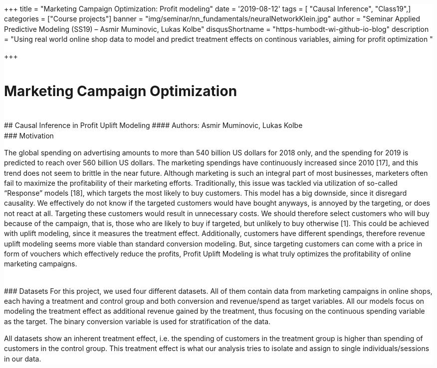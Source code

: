 +++
title = "Marketing Campaign Optimization: Profit modeling"
date = '2019-08-12'
tags = [ "Causal Inference", "Class19",]
categories = ["Course projects"]
banner = "img/seminar/nn_fundamentals/neuralNetworkKlein.jpg"
author = "Seminar Applied Predictive Modeling (SS19) – Asmir Muminovic, Lukas Kolbe"
disqusShortname = "https-humbodt-wi-github-io-blog"
description = "Using real world online shop data to model and predict treatment effects on continous variables, aiming for profit optimization "

+++


# Marketing Campaign Optimization

<br>
## Causal Inference in Profit Uplift Modeling
#### Authors: Asmir Muminovic, Lukas Kolbe

<br>
### Motivation

The global spending on advertising amounts to more than 540 billion US dollars for 2018 only, and the spending for 2019 is predicted to reach over 560 billion US dollars. The marketing spendings have continuously increased since 2010 [17], and this trend does not seem to brittle in the near future.
Although marketing is such an integral part of most businesses, marketers often fail to maximize the profitability of their marketing efforts.
Traditionally, this issue was tackled via utilization of so-called “Response” models [18], which targets the most likely to buy customers. This model has a big downside, since it disregard causality. We effectively do not know if the targeted customers would have bought anyways, is annoyed by the targeting, or does not react at all. Targeting these customers would result in unnecessary costs. 
We should therefore select customers who will buy because of the campaign, that is, those who are likely to buy if targeted, but unlikely to buy otherwise [1]. This could be achieved with uplift modeling, since it measures the treatment effect. Additionally, customers have different spendings, therefore revenue uplift modeling seems more viable than standard conversion modeling. But, since targeting customers can come with a price in form of vouchers which effectively reduce the profits, Profit Uplift Modeling is what truly optimizes the profitability of online marketing campaigns.

<br>
### Datasets
For this project, we used four different datasets. All of them contain data from marketing campaigns in online shops, each having a treatment and control group and both conversion and revenue/spend as target variables. All our models focus on modeling the treatment effect as additional revenue gained by the treatment, thus focusing on the continuous spending variable as the target.
The binary conversion variable is used for stratification of the data.

All datasets show an inherent treatment effect, i.e. the spending of customers in the treatment group is higher than spending of customers in the control group. This treatment effect is what our analysis tries to isolate and assign to single individuals/sessions in our data.
